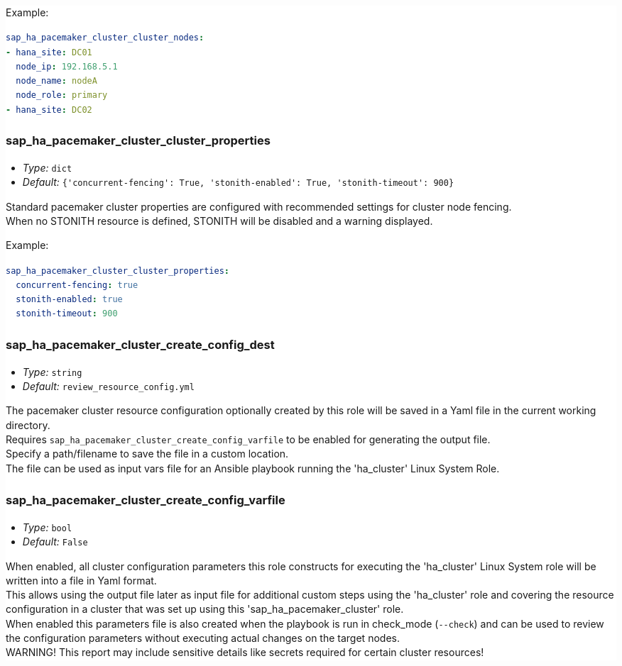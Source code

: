 Example:

```yaml
sap_ha_pacemaker_cluster_cluster_nodes:
- hana_site: DC01
  node_ip: 192.168.5.1
  node_name: nodeA
  node_role: primary
- hana_site: DC02
```

### sap_ha_pacemaker_cluster_cluster_properties

- _Type:_ `dict`
- _Default:_ `{'concurrent-fencing': True, 'stonith-enabled': True, 'stonith-timeout': 900}`

Standard pacemaker cluster properties are configured with recommended settings for cluster node fencing.<br>
When no STONITH resource is defined, STONITH will be disabled and a warning displayed.<br>

Example:

```yaml
sap_ha_pacemaker_cluster_cluster_properties:
  concurrent-fencing: true
  stonith-enabled: true
  stonith-timeout: 900
```

### sap_ha_pacemaker_cluster_create_config_dest

- _Type:_ `string`
- _Default:_ `review_resource_config.yml`

The pacemaker cluster resource configuration optionally created by this role will be saved in a Yaml file in the current working directory.<br>
Requires `sap_ha_pacemaker_cluster_create_config_varfile` to be enabled for generating the output file.<br>
Specify a path/filename to save the file in a custom location.<br>
The file can be used as input vars file for an Ansible playbook running the 'ha_cluster' Linux System Role.<br>

### sap_ha_pacemaker_cluster_create_config_varfile

- _Type:_ `bool`
- _Default:_ `False`

When enabled, all cluster configuration parameters this role constructs for executing the 'ha_cluster' Linux System role will be written into a file in Yaml format.<br>
This allows using the output file later as input file for additional custom steps using the 'ha_cluster' role and covering the resource configuration in a cluster that was set up using this 'sap_ha_pacemaker_cluster' role.<br>
When enabled this parameters file is also created when the playbook is run in check_mode (`--check`) and can be used to review the configuration parameters without executing actual changes on the target nodes.<br>
WARNING! This report may include sensitive details like secrets required for certain cluster resources!<br>
